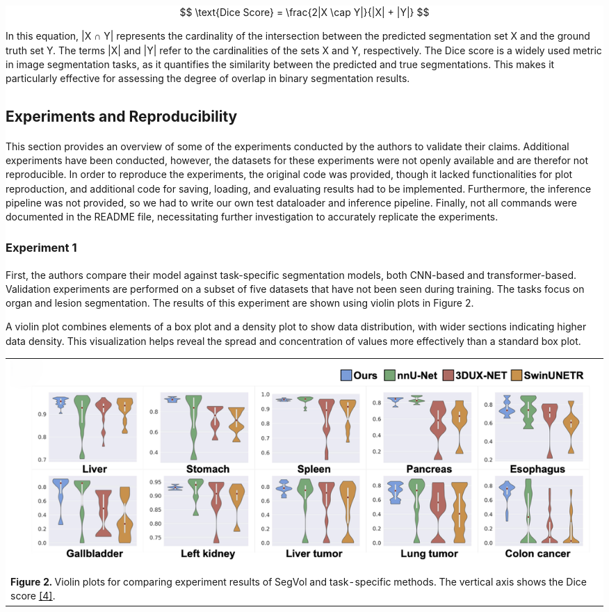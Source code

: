 $$
\text{Dice Score} = \frac{2|X \cap Y|}{|X| + |Y|}
$$

In this equation, |X ∩ Y| represents the cardinality of the intersection between the predicted segmentation set X and the ground truth set Y. The terms |X| and |Y| refer to the cardinalities of the sets X and Y, respectively. The Dice score is a widely used metric in image segmentation tasks, as it quantifies the similarity between the predicted and true segmentations. This makes it particularly effective for assessing the degree of overlap in binary segmentation results.

## Experiments and Reproducibility

This section provides an overview of some of the experiments conducted by the authors to validate their claims. Additional experiments have been conducted, however, the datasets for these experiments were not openly available and are therefor not reproducible. In order to reproduce the experiments, the original code was provided, though it lacked functionalities for plot reproduction, and additional code for saving, loading, and evaluating results had to be implemented. Furthermore, the inference pipeline was not provided, so we had to write our own test dataloader and inference pipeline. Finally, not all commands were documented in the README file, necessitating further investigation to accurately replicate the experiments.

### Experiment 1

First, the authors compare their model against task-specific segmentation models, both CNN-based and transformer-based. Validation experiments are performed on a subset of five datasets that have not been seen during training. The tasks focus on organ and lesion segmentation. The results of this experiment are shown using violin plots in Figure 2.

A violin plot combines elements of a box plot and a density plot to show data distribution, with wider sections indicating higher data density. This visualization helps reveal the spread and concentration of values more effectively than a standard box plot.

<table align="center">
  <tr align="center">
      <td><img id="exp-1-a" src="figures/Experiment_1_a.png" width=1000></td>
  </tr>
  <tr align="left">
    <td colspan=2><b>Figure 2.</b> Violin plots for comparing experiment results of SegVol and task-specific methods. The vertical axis shows the Dice score <a href="#p4">[4]</a>.</td>
  </tr>
</table>

